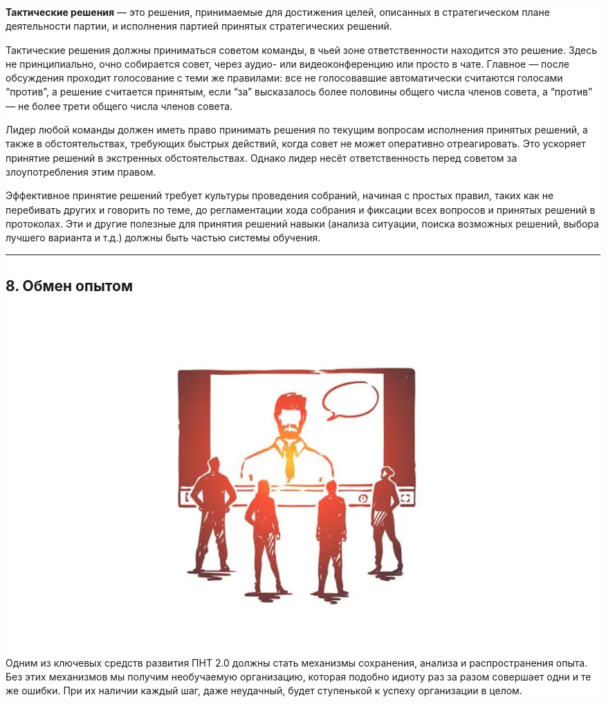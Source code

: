 **Тактические решения** — это решения, принимаемые для достижения целей, описанных в стратегическом плане деятельности партии, и исполнения партией принятых стратегических решений.

Тактические решения должны приниматься советом команды, в чьей зоне ответственности находится это решение. Здесь не принципиально, очно собирается совет, через аудио- или видеоконференцию или просто в чате. Главное — после обсуждения проходит голосование с теми же правилами: все не голосовавшие автоматически считаются голосами “против”, а решение считается принятым, если “за” высказалось более половины общего числа членов совета, а “против” — не более трети общего числа членов совета.

Лидер любой команды должен иметь право принимать решения по текущим вопросам исполнения принятых решений, а также в обстоятельствах, требующих быстрых действий, когда совет не может оперативно отреагировать. Это ускоряет принятие решений в экстренных обстоятельствах. Однако лидер несёт ответственность перед советом за злоупотребления этим правом.

Эффективное принятие решений требует культуры проведения собраний, начиная с простых правил, таких как не перебивать других и говорить по теме, до регламентации хода собрания и фиксации всех вопросов и принятых решений в протоколах. Эти и другие полезные для принятия решений навыки (анализа ситуации, поиска возможных решений, выбора лучшего варианта и т.д.) должны быть частью системы обучения.


---

## 8. Обмен опытом

![](pnt-2.0/08.webp)

Одним из ключевых средств развития ПНТ&nbsp;2.0 должны стать механизмы сохранения, анализа и распространения опыта. Без этих механизмов мы получим необучаемую организацию, которая подобно идиоту раз за разом совершает одни и те же ошибки. При их наличии каждый шаг, даже неудачный, будет ступенькой к успеху организации в целом.
